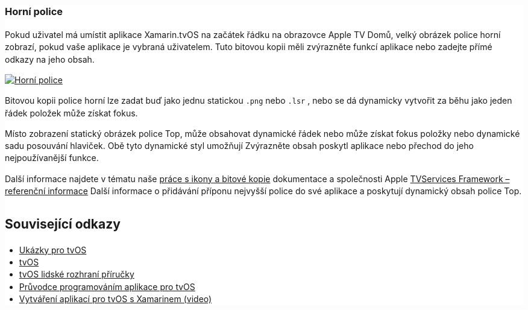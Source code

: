 <a name="The-Top-Shelf" />

### <a name="the-top-shelf"></a>Horní police

Pokud uživatel má umístit aplikace Xamarin.tvOS na začátek řádku na obrazovce Apple TV Domů, velký obrázek police horní zobrazí, pokud vaše aplikace je vybraná uživatelem. Tuto bitovou kopii měli zvýrazněte funkcí aplikace nebo zadejte přímé odkazy na jeho obsah.

[![](tvos9-images/topshelf01.png "Horní police")](tvos9-images/topshelf01.png#lightbox)

Bitovou kopii police horní lze zadat buď jako jednu statickou `.png` nebo `.lsr` , nebo se dá dynamicky vytvořit za běhu jako jeden řádek položek může získat fokus.

Místo zobrazení statický obrázek police Top, může obsahovat dynamické řádek nebo může získat fokus položky nebo dynamické sadu posouvání hlaviček. Obě tyto dynamické styl umožňují Zvýrazněte obsah poskytl aplikace nebo přechod do jeho nejpoužívanější funkce.

Další informace najdete v tématu naše [práce s ikony a bitové kopie](~/ios/tvos/app-fundamentals/icons-images.md) dokumentace a společnosti Apple [TVServices Framework – referenční informace](https://developer.apple.com/library/prerelease/tvos/documentation/TVServices/Reference/TVServices_Ref/index.html#//apple_ref/doc/uid/TP40016412) Další informace o přidávání příponu nejvyšší police do své aplikace a poskytují dynamický obsah police Top.






## <a name="related-links"></a>Související odkazy

- [Ukázky pro tvOS](https://developer.xamarin.com/samples/tvos/all/)
- [tvOS](https://developer.apple.com/tvos/)
- [tvOS lidské rozhraní příručky](https://developer.apple.com/tvos/human-interface-guidelines/)
- [Průvodce programováním aplikace pro tvOS](https://developer.apple.com/library/prerelease/tvos/documentation/General/Conceptual/AppleTV_PG/)
- [Vytváření aplikací pro tvOS s Xamarinem (video)](https://university.xamarin.com/lightninglectures/tvos-with-xamarin)
